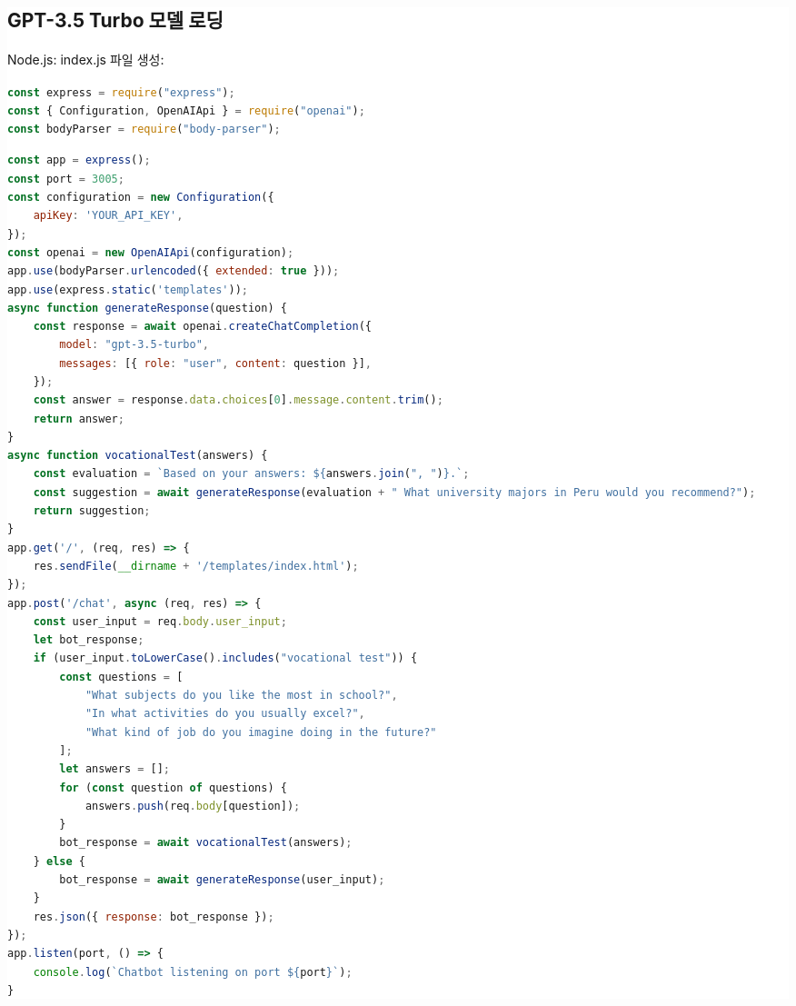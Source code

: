 ## GPT-3.5 Turbo 모델 로딩

Node.js: index.js 파일 생성:

```js
const express = require("express");
const { Configuration, OpenAIApi } = require("openai");
const bodyParser = require("body-parser");
```

```js
const app = express();
const port = 3005;
const configuration = new Configuration({
    apiKey: 'YOUR_API_KEY',
});
const openai = new OpenAIApi(configuration);
app.use(bodyParser.urlencoded({ extended: true }));
app.use(express.static('templates'));
async function generateResponse(question) {
    const response = await openai.createChatCompletion({
        model: "gpt-3.5-turbo",
        messages: [{ role: "user", content: question }],
    });
    const answer = response.data.choices[0].message.content.trim();
    return answer;
}
async function vocationalTest(answers) {
    const evaluation = `Based on your answers: ${answers.join(", ")}.`;
    const suggestion = await generateResponse(evaluation + " What university majors in Peru would you recommend?");
    return suggestion;
}
app.get('/', (req, res) => {
    res.sendFile(__dirname + '/templates/index.html');
});
app.post('/chat', async (req, res) => {
    const user_input = req.body.user_input;
    let bot_response;
    if (user_input.toLowerCase().includes("vocational test")) {
        const questions = [
            "What subjects do you like the most in school?",
            "In what activities do you usually excel?",
            "What kind of job do you imagine doing in the future?"
        ];
        let answers = [];
        for (const question of questions) {
            answers.push(req.body[question]);
        }
        bot_response = await vocationalTest(answers);
    } else {
        bot_response = await generateResponse(user_input);
    }
    res.json({ response: bot_response });
});
app.listen(port, () => {
    console.log(`Chatbot listening on port ${port}`);
}
```
